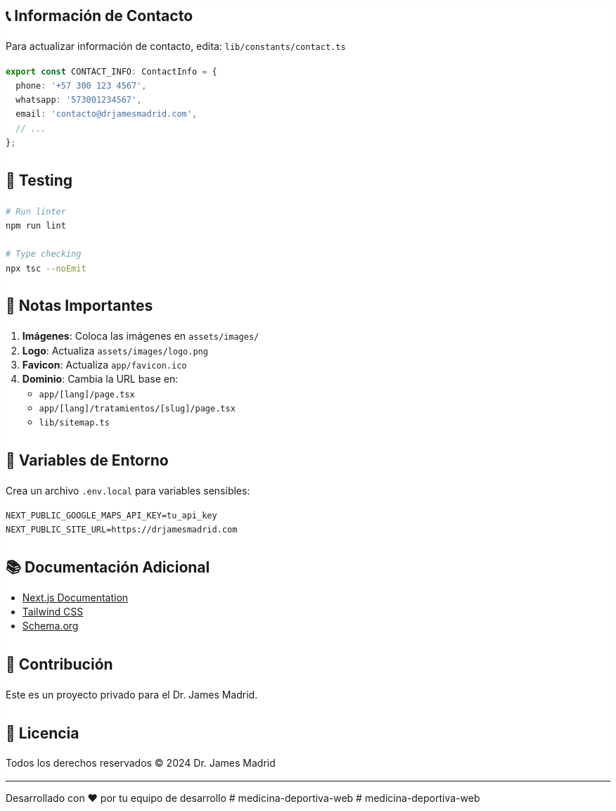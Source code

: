 ## 📞 Información de Contacto

Para actualizar información de contacto, edita:
`lib/constants/contact.ts`

```typescript
export const CONTACT_INFO: ContactInfo = {
  phone: '+57 300 123 4567',
  whatsapp: '573001234567',
  email: 'contacto@drjamesmadrid.com',
  // ...
};
```

## 🧪 Testing

```bash
# Run linter
npm run lint

# Type checking
npx tsc --noEmit
```

## 📝 Notas Importantes

1. **Imágenes**: Coloca las imágenes en `assets/images/`
2. **Logo**: Actualiza `assets/images/logo.png`
3. **Favicon**: Actualiza `app/favicon.ico`
4. **Dominio**: Cambia la URL base en:
   - `app/[lang]/page.tsx`
   - `app/[lang]/tratamientos/[slug]/page.tsx`
   - `lib/sitemap.ts`

## 🔐 Variables de Entorno

Crea un archivo `.env.local` para variables sensibles:

```env
NEXT_PUBLIC_GOOGLE_MAPS_API_KEY=tu_api_key
NEXT_PUBLIC_SITE_URL=https://drjamesmadrid.com
```

## 📚 Documentación Adicional

- [Next.js Documentation](https://nextjs.org/docs)
- [Tailwind CSS](https://tailwindcss.com/docs)
- [Schema.org](https://schema.org/)

## 🤝 Contribución

Este es un proyecto privado para el Dr. James Madrid.

## 📄 Licencia

Todos los derechos reservados © 2024 Dr. James Madrid

---

Desarrollado con ❤️ por tu equipo de desarrollo
#   m e d i c i n a - d e p o r t i v a - w e b 
 
 #   m e d i c i n a - d e p o r t i v a - w e b 
 
 